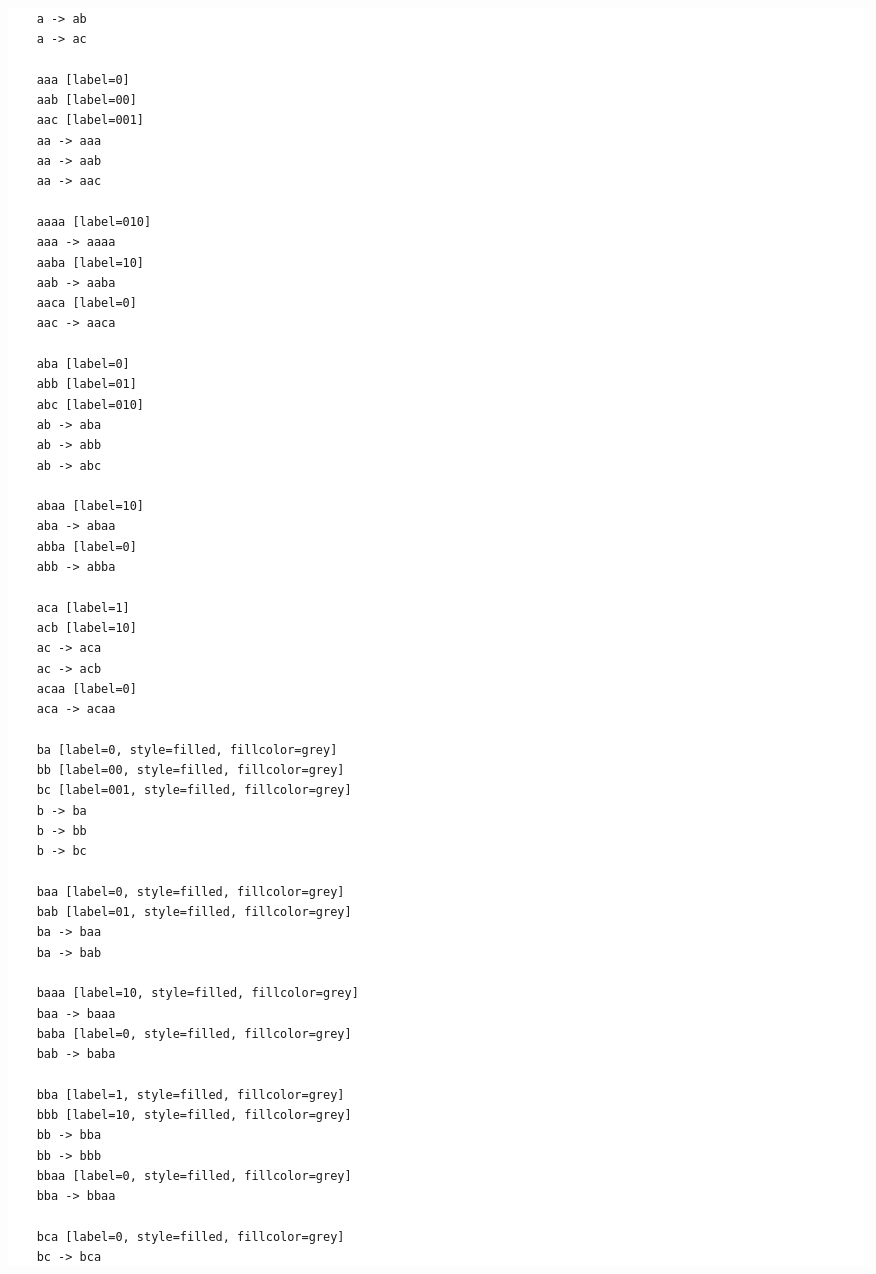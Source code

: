 ```plantuml
    a -> ab
    a -> ac

    aaa [label=0]
    aab [label=00]
    aac [label=001]
    aa -> aaa
    aa -> aab
    aa -> aac

    aaaa [label=010]
    aaa -> aaaa
    aaba [label=10]
    aab -> aaba
    aaca [label=0]
    aac -> aaca

    aba [label=0]
    abb [label=01]
    abc [label=010]
    ab -> aba
    ab -> abb
    ab -> abc

    abaa [label=10]
    aba -> abaa
    abba [label=0]
    abb -> abba

    aca [label=1]
    acb [label=10]
    ac -> aca
    ac -> acb
    acaa [label=0]
    aca -> acaa

    ba [label=0, style=filled, fillcolor=grey]
    bb [label=00, style=filled, fillcolor=grey]
    bc [label=001, style=filled, fillcolor=grey]
    b -> ba
    b -> bb
    b -> bc

    baa [label=0, style=filled, fillcolor=grey]
    bab [label=01, style=filled, fillcolor=grey]
    ba -> baa
    ba -> bab

    baaa [label=10, style=filled, fillcolor=grey]
    baa -> baaa
    baba [label=0, style=filled, fillcolor=grey]
    bab -> baba
    
    bba [label=1, style=filled, fillcolor=grey]
    bbb [label=10, style=filled, fillcolor=grey]
    bb -> bba
    bb -> bbb
    bbaa [label=0, style=filled, fillcolor=grey]
    bba -> bbaa

    bca [label=0, style=filled, fillcolor=grey]
    bc -> bca

```